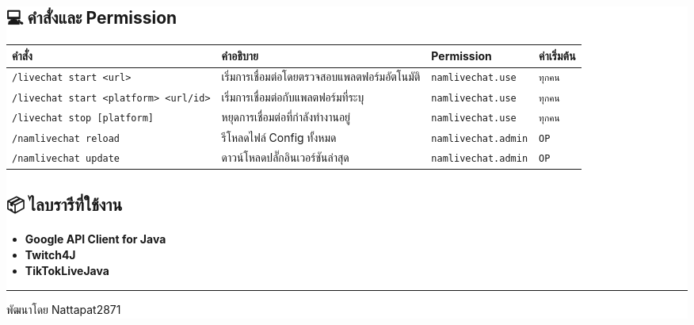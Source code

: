 ## 💻 คำสั่งและ Permission

| คำสั่ง | คำอธิบาย | Permission | ค่าเริ่มต้น |
| :--- | :--- | :--- | :--- |
| `/livechat start <url>` | เริ่มการเชื่อมต่อโดยตรวจสอบแพลตฟอร์มอัตโนมัติ | `namlivechat.use` | `ทุกคน` |
| `/livechat start <platform> <url/id>` | เริ่มการเชื่อมต่อกับแพลตฟอร์มที่ระบุ | `namlivechat.use` | `ทุกคน` |
| `/livechat stop [platform]` | หยุดการเชื่อมต่อที่กำลังทำงานอยู่ | `namlivechat.use` | `ทุกคน` |
| `/namlivechat reload` | รีโหลดไฟล์ Config ทั้งหมด | `namlivechat.admin` | `OP` |
| `/namlivechat update` | ดาวน์โหลดปลั๊กอินเวอร์ชันล่าสุด | `namlivechat.admin` | `OP` |

## 📦 ไลบรารีที่ใช้งาน

- **Google API Client for Java**
- **Twitch4J**
- **TikTokLiveJava**

---
พัฒนาโดย Nattapat2871